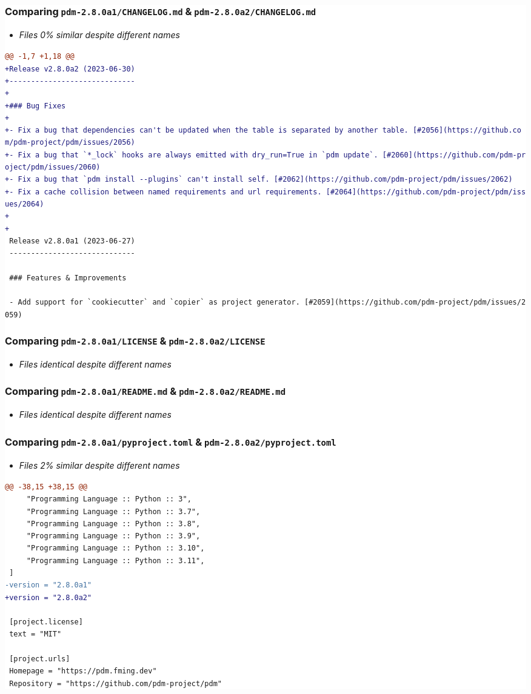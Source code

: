### Comparing `pdm-2.8.0a1/CHANGELOG.md` & `pdm-2.8.0a2/CHANGELOG.md`

 * *Files 0% similar despite different names*

```diff
@@ -1,7 +1,18 @@
+Release v2.8.0a2 (2023-06-30)
+-----------------------------
+
+### Bug Fixes
+
+- Fix a bug that dependencies can't be updated when the table is separated by another table. [#2056](https://github.com/pdm-project/pdm/issues/2056)
+- Fix a bug that `*_lock` hooks are always emitted with dry_run=True in `pdm update`. [#2060](https://github.com/pdm-project/pdm/issues/2060)
+- Fix a bug that `pdm install --plugins` can't install self. [#2062](https://github.com/pdm-project/pdm/issues/2062)
+- Fix a cache collision between named requirements and url requirements. [#2064](https://github.com/pdm-project/pdm/issues/2064)
+
+
 Release v2.8.0a1 (2023-06-27)
 -----------------------------
 
 ### Features & Improvements
 
 - Add support for `cookiecutter` and `copier` as project generator. [#2059](https://github.com/pdm-project/pdm/issues/2059)
```

### Comparing `pdm-2.8.0a1/LICENSE` & `pdm-2.8.0a2/LICENSE`

 * *Files identical despite different names*

### Comparing `pdm-2.8.0a1/README.md` & `pdm-2.8.0a2/README.md`

 * *Files identical despite different names*

### Comparing `pdm-2.8.0a1/pyproject.toml` & `pdm-2.8.0a2/pyproject.toml`

 * *Files 2% similar despite different names*

```diff
@@ -38,15 +38,15 @@
     "Programming Language :: Python :: 3",
     "Programming Language :: Python :: 3.7",
     "Programming Language :: Python :: 3.8",
     "Programming Language :: Python :: 3.9",
     "Programming Language :: Python :: 3.10",
     "Programming Language :: Python :: 3.11",
 ]
-version = "2.8.0a1"
+version = "2.8.0a2"
 
 [project.license]
 text = "MIT"
 
 [project.urls]
 Homepage = "https://pdm.fming.dev"
 Repository = "https://github.com/pdm-project/pdm"
```
